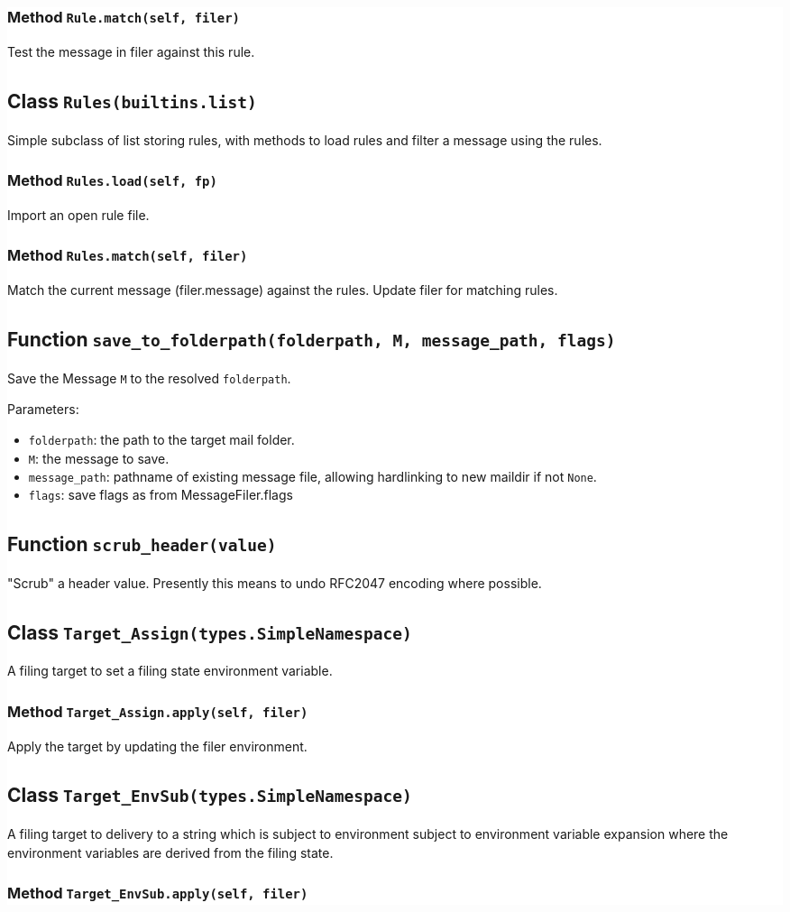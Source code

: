 ### Method `Rule.match(self, filer)`

Test the message in filer against this rule.

## Class `Rules(builtins.list)`

Simple subclass of list storing rules, with methods to load
rules and filter a message using the rules.

### Method `Rules.load(self, fp)`

Import an open rule file.

### Method `Rules.match(self, filer)`

Match the current message (filer.message) against the rules.
Update filer for matching rules.

## Function `save_to_folderpath(folderpath, M, message_path, flags)`

Save the Message `M` to the resolved `folderpath`.

Parameters:
* `folderpath`: the path to the target mail folder.
* `M`: the message to save.
* `message_path`: pathname of existing message file, allowing
  hardlinking to new maildir if not `None`.
* `flags`: save flags as from MessageFiler.flags

## Function `scrub_header(value)`

"Scrub" a header value.
Presently this means to undo RFC2047 encoding where possible.

## Class `Target_Assign(types.SimpleNamespace)`

A filing target to set a filing state environment variable.

### Method `Target_Assign.apply(self, filer)`

Apply the target by updating the filer environment.

## Class `Target_EnvSub(types.SimpleNamespace)`

A filing target to delivery to a string
which is subject to environment subject to environment variable expansion
where the environment variables are derived from the filing state.

### Method `Target_EnvSub.apply(self, filer)`
